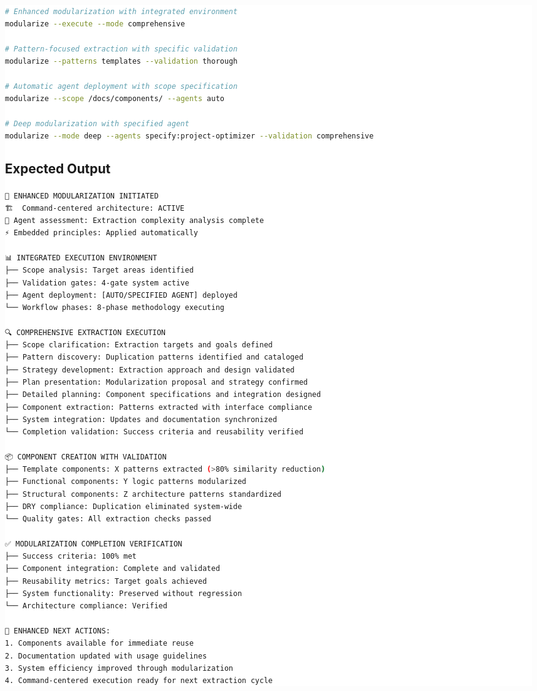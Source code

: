 ```bash
# Enhanced modularization with integrated environment
modularize --execute --mode comprehensive

# Pattern-focused extraction with specific validation
modularize --patterns templates --validation thorough

# Automatic agent deployment with scope specification
modularize --scope /docs/components/ --agents auto

# Deep modularization with specified agent
modularize --mode deep --agents specify:project-optimizer --validation comprehensive
```

## Expected Output

```bash
🔧 ENHANCED MODULARIZATION INITIATED
🏗️  Command-centered architecture: ACTIVE
🤖 Agent assessment: Extraction complexity analysis complete
⚡ Embedded principles: Applied automatically

📊 INTEGRATED EXECUTION ENVIRONMENT
├── Scope analysis: Target areas identified
├── Validation gates: 4-gate system active
├── Agent deployment: [AUTO/SPECIFIED AGENT] deployed
└── Workflow phases: 8-phase methodology executing

🔍 COMPREHENSIVE EXTRACTION EXECUTION
├── Scope clarification: Extraction targets and goals defined
├── Pattern discovery: Duplication patterns identified and cataloged
├── Strategy development: Extraction approach and design validated
├── Plan presentation: Modularization proposal and strategy confirmed
├── Detailed planning: Component specifications and integration designed
├── Component extraction: Patterns extracted with interface compliance
├── System integration: Updates and documentation synchronized
└── Completion validation: Success criteria and reusability verified

📦 COMPONENT CREATION WITH VALIDATION
├── Template components: X patterns extracted (>80% similarity reduction)
├── Functional components: Y logic patterns modularized
├── Structural components: Z architecture patterns standardized
├── DRY compliance: Duplication eliminated system-wide
└── Quality gates: All extraction checks passed

✅ MODULARIZATION COMPLETION VERIFICATION
├── Success criteria: 100% met
├── Component integration: Complete and validated
├── Reusability metrics: Target goals achieved
├── System functionality: Preserved without regression
└── Architecture compliance: Verified

🎯 ENHANCED NEXT ACTIONS:
1. Components available for immediate reuse
2. Documentation updated with usage guidelines
3. System efficiency improved through modularization
4. Command-centered execution ready for next extraction cycle
```
